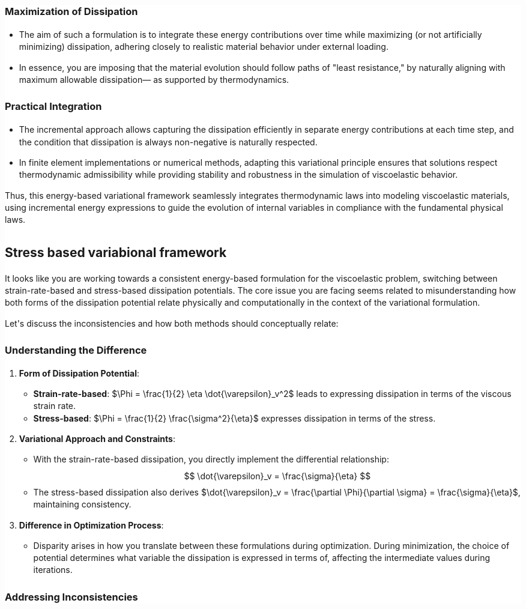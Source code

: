 ### Maximization of Dissipation

- The aim of such a formulation is to integrate these energy contributions over time while maximizing (or not artificially minimizing) dissipation, adhering closely to realistic material behavior under external loading.

- In essence, you are imposing that the material evolution should follow paths of "least resistance," by naturally aligning with maximum allowable dissipation— as supported by thermodynamics.

### Practical Integration

- The incremental approach allows capturing the dissipation efficiently in separate energy contributions at each time step, and the condition that dissipation is always non-negative is naturally respected.

- In finite element implementations or numerical methods, adapting this variational principle ensures that solutions respect thermodynamic admissibility while providing stability and robustness in the simulation of viscoelastic behavior.

Thus, this energy-based variational framework seamlessly integrates thermodynamic laws into modeling viscoelastic materials, using incremental energy expressions to guide the evolution of internal variables in compliance with the fundamental physical laws.

## Stress based variabional framework

It looks like you are working towards a consistent energy-based formulation for the viscoelastic problem, switching between strain-rate-based and stress-based dissipation potentials. The core issue you are facing seems related to misunderstanding how both forms of the dissipation potential relate physically and computationally in the context of the variational formulation.

Let's discuss the inconsistencies and how both methods should conceptually relate:

### Understanding the Difference

1. **Form of Dissipation Potential**:
   - **Strain-rate-based**: $\Phi = \frac{1}{2} \eta \dot{\varepsilon}_v^2$ leads to expressing dissipation in terms of the viscous strain rate.
   - **Stress-based**: $\Phi = \frac{1}{2} \frac{\sigma^2}{\eta}$ expresses dissipation in terms of the stress.

2. **Variational Approach and Constraints**:
   - With the strain-rate-based dissipation, you directly implement the differential relationship:
     $$
     \dot{\varepsilon}_v = \frac{\sigma}{\eta}
     $$
   - The stress-based dissipation also derives $\dot{\varepsilon}_v = \frac{\partial \Phi}{\partial \sigma} = \frac{\sigma}{\eta}$, maintaining consistency.

3. **Difference in Optimization Process**:
   - Disparity arises in how you translate between these formulations during optimization. During minimization, the choice of potential determines what variable the dissipation is expressed in terms of, affecting the intermediate values during iterations.

### Addressing Inconsistencies

